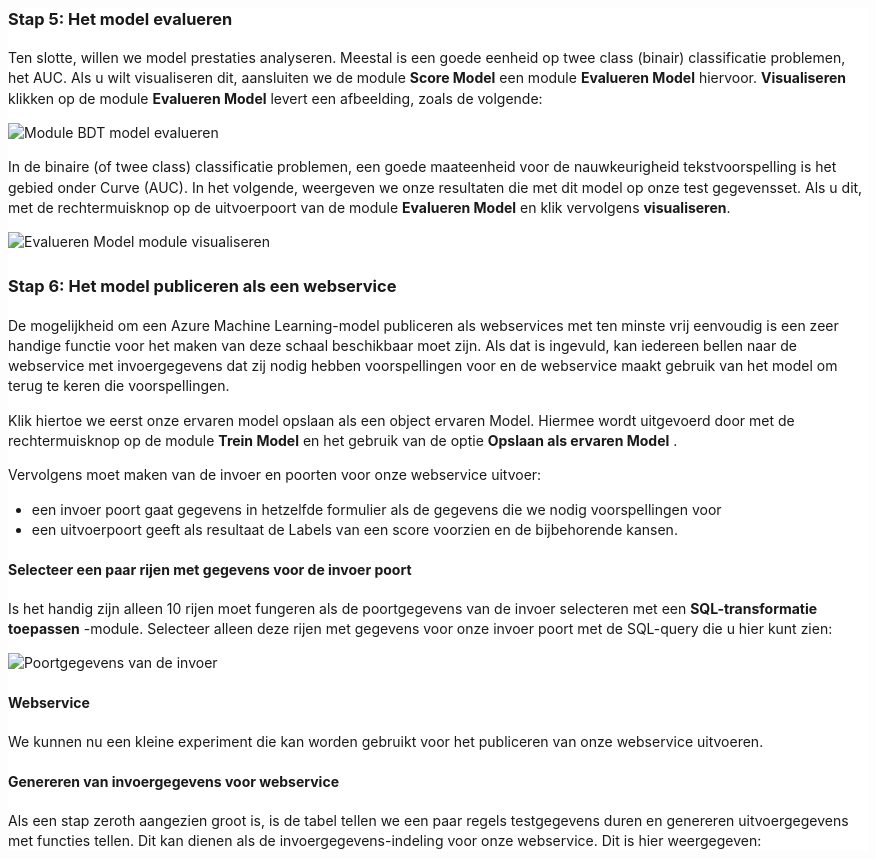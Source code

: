 ### <a name="step5"></a>Stap 5: Het model evalueren

Ten slotte, willen we model prestaties analyseren. Meestal is een goede eenheid op twee class (binair) classificatie problemen, het AUC. Als u wilt visualiseren dit, aansluiten we de module **Score Model** een module **Evalueren Model** hiervoor. **Visualiseren** klikken op de module **Evalueren Model** levert een afbeelding, zoals de volgende:

![Module BDT model evalueren](./media/machine-learning-data-science-process-hive-criteo-walkthrough/0Tl0cdg.png)

In de binaire (of twee class) classificatie problemen, een goede maateenheid voor de nauwkeurigheid tekstvoorspelling is het gebied onder Curve (AUC). In het volgende, weergeven we onze resultaten die met dit model op onze test gegevensset. Als u dit, met de rechtermuisknop op de uitvoerpoort van de module **Evalueren Model** en klik vervolgens **visualiseren**.

![Evalueren Model module visualiseren](./media/machine-learning-data-science-process-hive-criteo-walkthrough/IRfc7fH.png)

### <a name="step6"></a>Stap 6: Het model publiceren als een webservice
De mogelijkheid om een Azure Machine Learning-model publiceren als webservices met ten minste vrij eenvoudig is een zeer handige functie voor het maken van deze schaal beschikbaar moet zijn. Als dat is ingevuld, kan iedereen bellen naar de webservice met invoergegevens dat zij nodig hebben voorspellingen voor en de webservice maakt gebruik van het model om terug te keren die voorspellingen.

Klik hiertoe we eerst onze ervaren model opslaan als een object ervaren Model. Hiermee wordt uitgevoerd door met de rechtermuisknop op de module **Trein Model** en het gebruik van de optie **Opslaan als ervaren Model** .

Vervolgens moet maken van de invoer en poorten voor onze webservice uitvoer:

* een invoer poort gaat gegevens in hetzelfde formulier als de gegevens die we nodig voorspellingen voor
* een uitvoerpoort geeft als resultaat de Labels van een score voorzien en de bijbehorende kansen.

#### <a name="select-a-few-rows-of-data-for-the-input-port"></a>Selecteer een paar rijen met gegevens voor de invoer poort

Is het handig zijn alleen 10 rijen moet fungeren als de poortgegevens van de invoer selecteren met een **SQL-transformatie toepassen** -module. Selecteer alleen deze rijen met gegevens voor onze invoer poort met de SQL-query die u hier kunt zien:

![Poortgegevens van de invoer](./media/machine-learning-data-science-process-hive-criteo-walkthrough/XqVtSxu.png)

#### <a name="web-service"></a>Webservice
We kunnen nu een kleine experiment die kan worden gebruikt voor het publiceren van onze webservice uitvoeren.

#### <a name="generate-input-data-for-webservice"></a>Genereren van invoergegevens voor webservice

Als een stap zeroth aangezien groot is, is de tabel tellen we een paar regels testgegevens duren en genereren uitvoergegevens met functies tellen. Dit kan dienen als de invoergegevens-indeling voor onze webservice. Dit is hier weergegeven:

